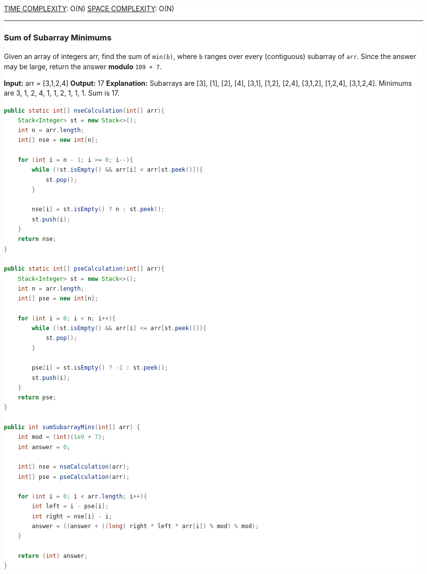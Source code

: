 ```java
```
<u>TIME COMPLEXITY</u>:  O(N)
<u>SPACE COMPLEXITY</u>: O(N)

---
### Sum of Subarray Minimums
Given an array of integers arr, find the sum of `min(b)`, where `b` ranges over every (contiguous) subarray of `arr`. Since the answer may be large, return the answer **modulo** `109 + 7`.

**Input:** arr = [3,1,2,4]
**Output:** 17
**Explanation:** 
Subarrays are [3], [1], [2], [4], [3,1], [1,2], [2,4], [3,1,2], [1,2,4], [3,1,2,4]. 
Minimums are 3, 1, 2, 4, 1, 1, 2, 1, 1, 1.
Sum is 17.

```java
public static int[] nseCalculation(int[] arr){
	Stack<Integer> st = new Stack<>();
	int n = arr.length;
	int[] nse = new int[n];

	for (int i = n - 1; i >= 0; i--){
		while (!st.isEmpty() && arr[i] < arr[st.peek()]){
			st.pop();
		}

		nse[i] = st.isEmpty() ? n : st.peek();
		st.push(i);
	}
	return nse;
}

public static int[] pseCalculation(int[] arr){
	Stack<Integer> st = new Stack<>();
	int n = arr.length;
	int[] pse = new int[n];  

	for (int i = 0; i < n; i++){
		while (!st.isEmpty() && arr[i] <= arr[st.peek()]){
			st.pop();
		}
		
		pse[i] = st.isEmpty() ? -1 : st.peek();
		st.push(i);
	}
	return pse;
}

public int sumSubarrayMins(int[] arr) {
	int mod = (int)(1e9 + 7);
	int answer = 0;

	int[] nse = nseCalculation(arr);
	int[] pse = pseCalculation(arr);

	for (int i = 0; i < arr.length; i++){
		int left = i - pse[i];
		int right = nse[i] - i;
		answer = ((answer + ((long) right * left * arr[i]) % mod) % mod);
	}

	return (int) answer;
}
```